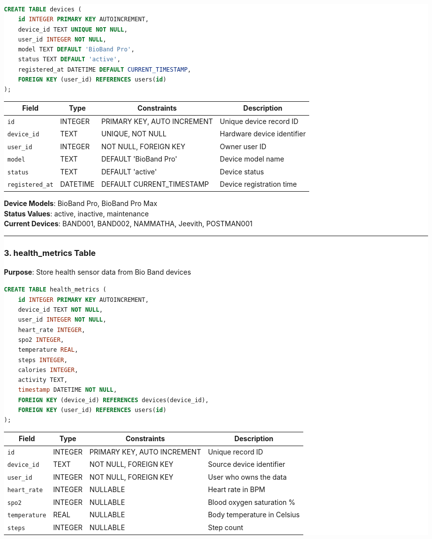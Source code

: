 ```sql
CREATE TABLE devices (
    id INTEGER PRIMARY KEY AUTOINCREMENT,
    device_id TEXT UNIQUE NOT NULL,
    user_id INTEGER NOT NULL,
    model TEXT DEFAULT 'BioBand Pro',
    status TEXT DEFAULT 'active',
    registered_at DATETIME DEFAULT CURRENT_TIMESTAMP,
    FOREIGN KEY (user_id) REFERENCES users(id)
);
```

| Field | Type | Constraints | Description |
|-------|------|-------------|-------------|
| `id` | INTEGER | PRIMARY KEY, AUTO INCREMENT | Unique device record ID |
| `device_id` | TEXT | UNIQUE, NOT NULL | Hardware device identifier |
| `user_id` | INTEGER | NOT NULL, FOREIGN KEY | Owner user ID |
| `model` | TEXT | DEFAULT 'BioBand Pro' | Device model name |
| `status` | TEXT | DEFAULT 'active' | Device status |
| `registered_at` | DATETIME | DEFAULT CURRENT_TIMESTAMP | Device registration time |

**Device Models**: BioBand Pro, BioBand Pro Max  
**Status Values**: active, inactive, maintenance  
**Current Devices**: BAND001, BAND002, NAMMATHA, Jeevith, POSTMAN001

---

### **3. health_metrics Table**
**Purpose**: Store health sensor data from Bio Band devices

```sql
CREATE TABLE health_metrics (
    id INTEGER PRIMARY KEY AUTOINCREMENT,
    device_id TEXT NOT NULL,
    user_id INTEGER NOT NULL,
    heart_rate INTEGER,
    spo2 INTEGER,
    temperature REAL,
    steps INTEGER,
    calories INTEGER,
    activity TEXT,
    timestamp DATETIME NOT NULL,
    FOREIGN KEY (device_id) REFERENCES devices(device_id),
    FOREIGN KEY (user_id) REFERENCES users(id)
);
```

| Field | Type | Constraints | Description |
|-------|------|-------------|-------------|
| `id` | INTEGER | PRIMARY KEY, AUTO INCREMENT | Unique record ID |
| `device_id` | TEXT | NOT NULL, FOREIGN KEY | Source device identifier |
| `user_id` | INTEGER | NOT NULL, FOREIGN KEY | User who owns the data |
| `heart_rate` | INTEGER | NULLABLE | Heart rate in BPM |
| `spo2` | INTEGER | NULLABLE | Blood oxygen saturation % |
| `temperature` | REAL | NULLABLE | Body temperature in Celsius |
| `steps` | INTEGER | NULLABLE | Step count |